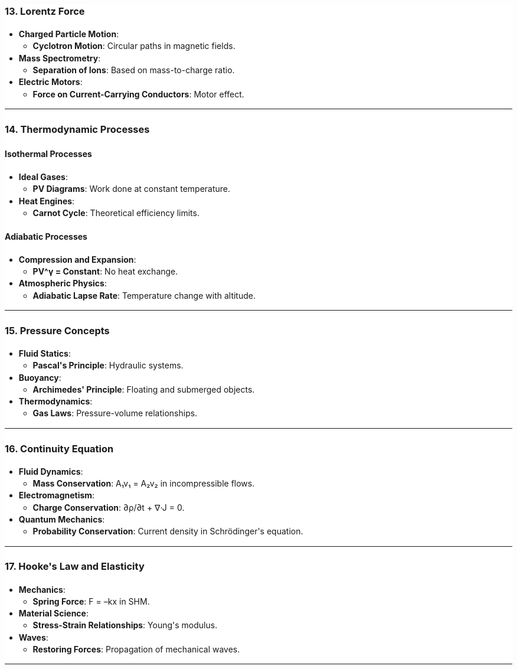 
### **13. Lorentz Force**

- **Charged Particle Motion**:  
  - **Cyclotron Motion**: Circular paths in magnetic fields.
- **Mass Spectrometry**:  
  - **Separation of Ions**: Based on mass-to-charge ratio.
- **Electric Motors**:  
  - **Force on Current-Carrying Conductors**: Motor effect.

---

### **14. Thermodynamic Processes**

#### **Isothermal Processes**
- **Ideal Gases**:  
  - **PV Diagrams**: Work done at constant temperature.
- **Heat Engines**:  
  - **Carnot Cycle**: Theoretical efficiency limits.

#### **Adiabatic Processes**
- **Compression and Expansion**:  
  - **PV^γ = Constant**: No heat exchange.
- **Atmospheric Physics**:  
  - **Adiabatic Lapse Rate**: Temperature change with altitude.

---

### **15. Pressure Concepts**

- **Fluid Statics**:  
  - **Pascal's Principle**: Hydraulic systems.
- **Buoyancy**:  
  - **Archimedes' Principle**: Floating and submerged objects.
- **Thermodynamics**:  
  - **Gas Laws**: Pressure-volume relationships.

---

### **16. Continuity Equation**

- **Fluid Dynamics**:  
  - **Mass Conservation**: A₁v₁ = A₂v₂ in incompressible flows.
- **Electromagnetism**:  
  - **Charge Conservation**: ∂ρ/∂t + ∇·J = 0.
- **Quantum Mechanics**:  
  - **Probability Conservation**: Current density in Schrödinger's equation.

---

### **17. Hooke's Law and Elasticity**

- **Mechanics**:  
  - **Spring Force**: F = –kx in SHM.
- **Material Science**:  
  - **Stress-Strain Relationships**: Young's modulus.
- **Waves**:  
  - **Restoring Forces**: Propagation of mechanical waves.

---